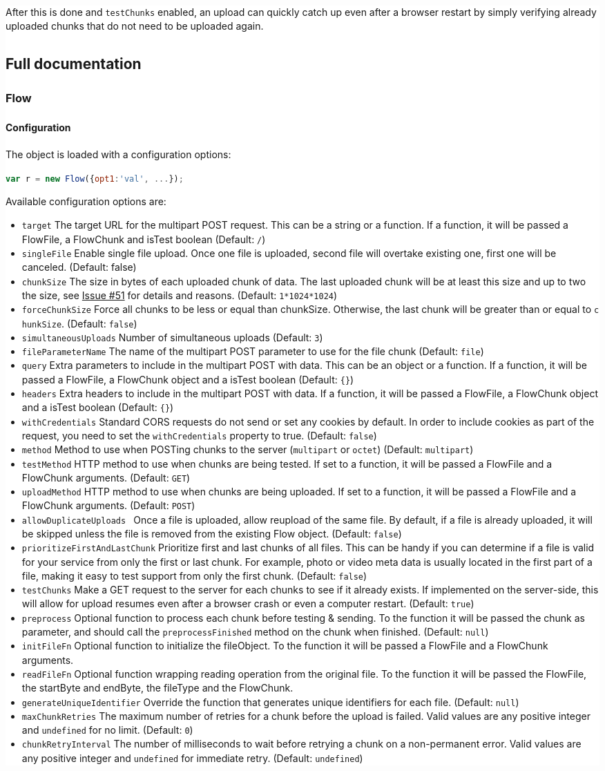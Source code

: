 After this is done and `testChunks` enabled, an upload can quickly catch up even after a browser restart by simply verifying already uploaded chunks that do not need to be uploaded again.

## Full documentation

### Flow
#### Configuration

The object is loaded with a configuration options:
```javascript
var r = new Flow({opt1:'val', ...});
```
Available configuration options are:

* `target` The target URL for the multipart POST request. This can be a string or a function. If a
function, it will be passed a FlowFile, a FlowChunk and isTest boolean (Default: `/`)
* `singleFile` Enable single file upload. Once one file is uploaded, second file will overtake existing one, first one will be canceled. (Default: false)
* `chunkSize` The size in bytes of each uploaded chunk of data. The last uploaded chunk will be at least this size and up to two the size, see [Issue #51](https://github.com/23/resumable.js/issues/51) for details and reasons. (Default: `1*1024*1024`)
* `forceChunkSize` Force all chunks to be less or equal than chunkSize. Otherwise, the last chunk will be greater than or equal to `chunkSize`. (Default: `false`)
* `simultaneousUploads` Number of simultaneous uploads (Default: `3`)
* `fileParameterName` The name of the multipart POST parameter to use for the file chunk  (Default: `file`)
* `query` Extra parameters to include in the multipart POST with data. This can be an object or a
 function. If a function, it will be passed a FlowFile, a FlowChunk object and a isTest boolean
 (Default: `{}`)
* `headers` Extra headers to include in the multipart POST with data. If a function, it will be passed a FlowFile, a FlowChunk object and a isTest boolean (Default: `{}`)
* `withCredentials` Standard CORS requests do not send or set any cookies by default. In order to
 include cookies as part of the request, you need to set the `withCredentials` property to true.
(Default: `false`)
* `method` Method to use when POSTing chunks to the server (`multipart` or `octet`) (Default: `multipart`)
* `testMethod` HTTP method to use when chunks are being tested. If set to a function, it will be passed a FlowFile and a FlowChunk arguments. (Default: `GET`)
* `uploadMethod` HTTP method to use when chunks are being uploaded. If set to a function, it will be passed a FlowFile and a FlowChunk arguments. (Default: `POST`)
* `allowDuplicateUploads ` Once a file is uploaded, allow reupload of the same file. By default, if a file is already uploaded, it will be skipped unless the file is removed from the existing Flow object. (Default: `false`)
* `prioritizeFirstAndLastChunk` Prioritize first and last chunks of all files. This can be handy if you can determine if a file is valid for your service from only the first or last chunk. For example, photo or video meta data is usually located in the first part of a file, making it easy to test support from only the first chunk. (Default: `false`)
* `testChunks` Make a GET request to the server for each chunks to see if it already exists. If implemented on the server-side, this will allow for upload resumes even after a browser crash or even a computer restart. (Default: `true`)
* `preprocess` Optional function to process each chunk before testing & sending. To the function it will be passed the chunk as parameter, and should call the `preprocessFinished` method on the chunk when finished. (Default: `null`)
* `initFileFn` Optional function to initialize the fileObject. To the function it will be passed a FlowFile and a FlowChunk arguments.
* `readFileFn` Optional function wrapping reading operation from the original file. To the function it will be passed the FlowFile, the startByte and endByte, the fileType and the FlowChunk.
* `generateUniqueIdentifier` Override the function that generates unique identifiers for each file. (Default: `null`)
* `maxChunkRetries` The maximum number of retries for a chunk before the upload is failed. Valid values are any positive integer and `undefined` for no limit. (Default: `0`)
* `chunkRetryInterval` The number of milliseconds to wait before retrying a chunk on a non-permanent error.  Valid values are any positive integer and `undefined` for immediate retry. (Default: `undefined`)